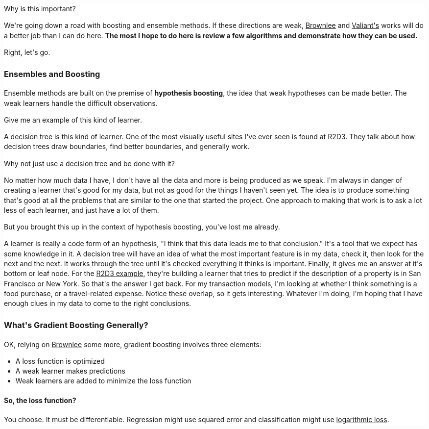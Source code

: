 Why is this important?

We're going down a road with boosting and ensemble methods. If these directions are weak, [Brownlee](http://machinelearningmastery.com/gentle-introduction-xgboost-applied-machine-learning/) and [Valiant's](https://www.amazon.com/Probably-Approximately-Correct-Algorithms-Prospering/dp/0465032710) works will do a better job than I can do here.  **The most I hope to do here is review a few algorithms and demonstrate how they can be used.**

Right, let's go.

### Ensembles and Boosting

Ensemble methods are built on the premise of **hypothesis boosting**, the idea that weak hypotheses can be made better.  The weak learners handle the difficult observations.

Give me an example of this kind of learner.

A decision tree is this kind of learner. One of the most visually useful sites I've ever seen is found [at R2D3](http://www.r2d3.us/visual-intro-to-machine-learning-part-1/). They talk about how decision trees draw boundaries, find better boundaries, and generally work.

Why not just use a decision tree and be done with it?

No matter how much data I have, I don't have all the data and more is being produced as we speak. I'm always in danger of creating a learner that's good for my data, but not as good for the things I haven't seen yet. The idea is to produce something that's good at all the problems that are similar to the one that started the project.  One approach to making that work is to ask a lot less of each learner, and just have a lot of them.

But you brought this up in the context of hypothesis boosting, you've lost me already.

A learner is really a code form of an hypothesis, "I think that this data leads me to that conclusion."  It's a tool that we expect has some knowledge in it.  A decision tree will have an idea of what the most important feature is in my data, check it, then look for the next and the next.  It works through the tree until it's checked everything it thinks is important. Finally, it gives me an answer at it's bottom or leaf node.  For the [R2D3 example](http://www.r2d3.us/visual-intro-to-machine-learning-part-1/), they're building a learner that tries to predict if the description of a property is in San Francisco or New York.  So that's the answer I get back.  For my transaction models, I'm looking at whether I think something is a food purchase, or a travel-related expense.  Notice these overlap, so it gets interesting.  Whatever I'm doing, I'm hoping that I have enough clues in my data to come to the right conclusions.

### What's Gradient Boosting Generally?

OK, relying on [Brownlee](http://machinelearningmastery.com/gentle-introduction-xgboost-applied-machine-learning/) some more, gradient boosting involves three elements:

* A loss function is optimized
* A weak learner makes predictions
* Weak learners are added to minimize the loss function

#### So, the loss function?

You choose. It must be differentiable.  Regression might use squared error and classification might use [logarithmic loss](https://www.kaggle.com/wiki/LogarithmicLoss).
